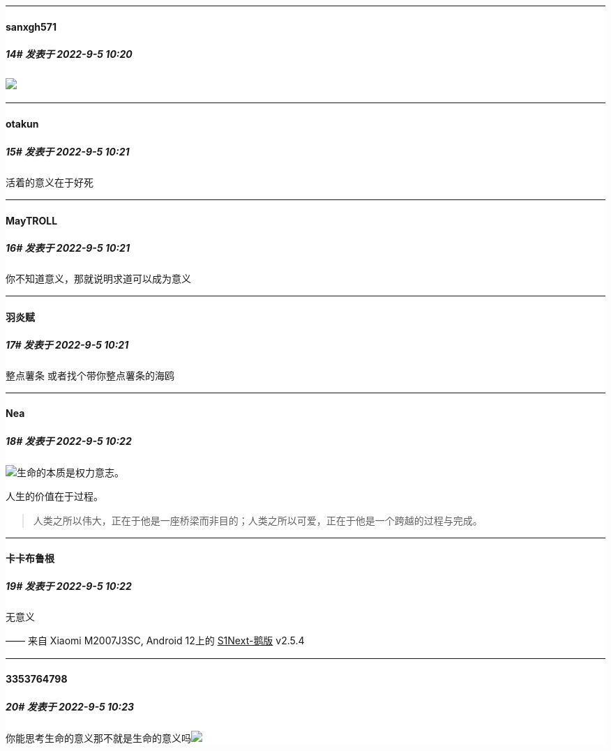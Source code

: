 *****

####  sanxgh571  
##### 14#       发表于 2022-9-5 10:20

<img src="https://p.sda1.dev/7/843392348e59e23b3cda468b84b1f845/4s06twfynbwrjzivutodzb7uw.jpg" referrerpolicy="no-referrer">

*****

####  otakun  
##### 15#       发表于 2022-9-5 10:21

活着的意义在于好死

*****

####  MayTROLL  
##### 16#       发表于 2022-9-5 10:21

你不知道意义，那就说明求道可以成为意义

*****

####  羽炎赋  
##### 17#       发表于 2022-9-5 10:21

整点薯条
或者找个带你整点薯条的海鸥

*****

####  Nea  
##### 18#       发表于 2022-9-5 10:22

<img src="https://static.saraba1st.com/image/smiley/face2017/037.png" referrerpolicy="no-referrer">生命的本质是权力意志。

人生的价值在于过程。 <blockquote>人类之所以伟大，正在于他是一座桥梁而非目的；人类之所以可爱，正在于他是一个跨越的过程与完成。</blockquote>

*****

####  卡卡布鲁根  
##### 19#       发表于 2022-9-5 10:22

无意义

—— 来自 Xiaomi M2007J3SC, Android 12上的 [S1Next-鹅版](https://github.com/ykrank/S1-Next/releases) v2.5.4

*****

####  3353764798  
##### 20#       发表于 2022-9-5 10:23

你能思考生命的意义那不就是生命的意义吗<img src="https://static.saraba1st.com/image/smiley/face2017/037.png" referrerpolicy="no-referrer">
